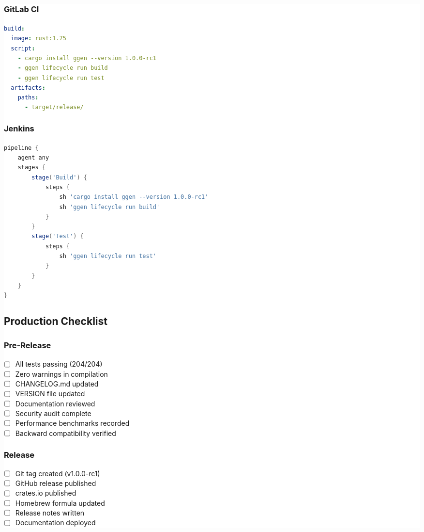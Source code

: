 ### GitLab CI

```yaml
build:
  image: rust:1.75
  script:
    - cargo install ggen --version 1.0.0-rc1
    - ggen lifecycle run build
    - ggen lifecycle run test
  artifacts:
    paths:
      - target/release/
```

### Jenkins

```groovy
pipeline {
    agent any
    stages {
        stage('Build') {
            steps {
                sh 'cargo install ggen --version 1.0.0-rc1'
                sh 'ggen lifecycle run build'
            }
        }
        stage('Test') {
            steps {
                sh 'ggen lifecycle run test'
            }
        }
    }
}
```

## Production Checklist

### Pre-Release

- [ ] All tests passing (204/204)
- [ ] Zero warnings in compilation
- [ ] CHANGELOG.md updated
- [ ] VERSION file updated
- [ ] Documentation reviewed
- [ ] Security audit complete
- [ ] Performance benchmarks recorded
- [ ] Backward compatibility verified

### Release

- [ ] Git tag created (v1.0.0-rc1)
- [ ] GitHub release published
- [ ] crates.io published
- [ ] Homebrew formula updated
- [ ] Release notes written
- [ ] Documentation deployed
